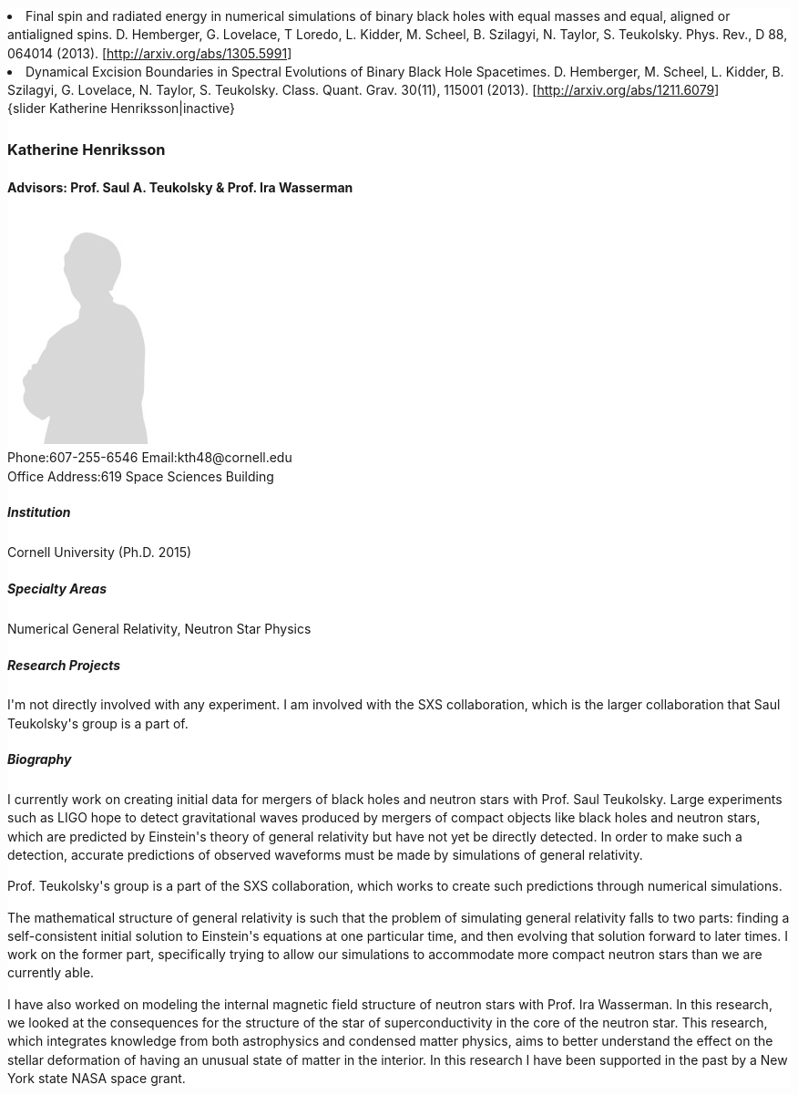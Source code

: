 <li>Final spin and radiated energy in numerical simulations of binary black holes with equal masses and equal, aligned or antialigned spins. D. Hemberger, G. Lovelace, T Loredo, L. Kidder, M. Scheel, B. Szilagyi, N. Taylor, S. Teukolsky. Phys. Rev., D 88, 064014 (2013). [<a href="http://arxiv.org/abs/1305.5991" target="_blank">http://arxiv.org/abs/1305.5991</a>]</li>
<li>Dynamical Excision Boundaries in Spectral Evolutions of Binary Black Hole Spacetimes. D. Hemberger, M. Scheel, L. Kidder, B. Szilagyi, G. Lovelace, N. Taylor, S. Teukolsky. Class. Quant. Grav. 30(11), 115001 (2013). [<a href="http://arxiv.org/abs/1211.6079" target="_blank">http://arxiv.org/abs/1211.6079</a>]</li>
</ul>
</div>
{slider Katherine Henriksson|inactive}
<div class="bio">
<h3>Katherine Henriksson</h3>
<h4>Advisors: Prof. Saul A. Teukolsky &amp; Prof. Ira Wasserman</h4>
<img src="images/people/placeholder.jpg" alt="placeholder" />
<div class="contact-info"><span class="phone">Phone:607-255-6546 </span><span class="email">Email:kth48@cornell.edu</span><br /><span class="address">Office Address:619 Space Sciences Building<br /></span></div>
<h5>Institution</h5>
<p>Cornell University (Ph.D. 2015)</p>
<h5>Specialty Areas</h5>
<p>Numerical General Relativity, Neutron Star Physics</p>
<h5>Research Projects</h5>
<p>I'm not directly involved with any experiment. I am involved with the SXS collaboration, which is the larger collaboration that Saul Teukolsky's group is a part of.</p>
<h5>Biography</h5>
<p>I currently work on creating initial data for mergers of black holes and neutron stars with Prof. Saul Teukolsky. Large experiments such as LIGO hope to detect gravitational waves produced by mergers of compact objects like black holes and neutron stars, which are predicted by Einstein's theory of general relativity but have not yet be directly detected. In order to make such a detection, accurate predictions of observed waveforms must be made by simulations of general relativity.</p>
<p>Prof. Teukolsky's group is a part of the SXS collaboration, which works to create such predictions through numerical simulations.</p>
<p>The mathematical structure of general relativity is such that the problem of simulating general relativity falls to two parts: finding a self-consistent initial solution to Einstein's equations at one particular time, and then evolving that solution forward to later times. I work on the former part, specifically trying to allow our simulations to accommodate more compact neutron stars than we are currently able.</p>
<p>I have also worked on modeling the internal magnetic field structure of neutron stars with Prof. Ira Wasserman. In this research, we looked at the consequences for the structure of the star of superconductivity in the core of the neutron star. This research, which integrates knowledge from both astrophysics and condensed matter physics, aims to better understand the effect on the stellar deformation of having an unusual state of matter in the interior. In this research I have been supported in the past by a New York state NASA space grant.</p>